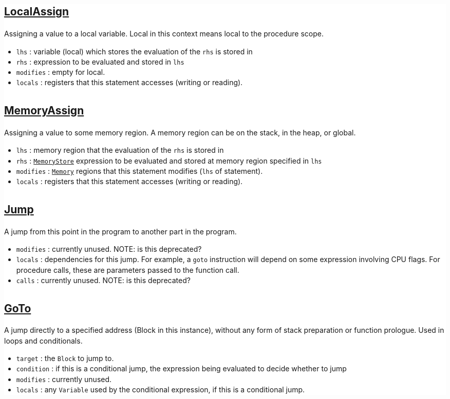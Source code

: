 ## [LocalAssign](https://github.com/UQ-PAC/bil-to-boogie-translator/blob/171c67d3765a2fbd810440a3f5ee7617f63f9b0b/src/main/scala/ir/Statement.scala#L11)

Assigning a value to a local variable. Local in this context means local to the procedure scope.

- `lhs`         : variable (local) which stores the evaluation of the `rhs` is stored in
- `rhs`         : expression to be evaluated and stored in `lhs`
- `modifies`    : empty for local.
- `locals`      : registers that this statement accesses (writing or reading).

## [MemoryAssign](https://github.com/UQ-PAC/bil-to-boogie-translator/blob/171c67d3765a2fbd810440a3f5ee7617f63f9b0b/src/main/scala/ir/Statement.scala#L17)

Assigning a value to some memory region. A memory region can be on the stack, in the heap, or global.

- `lhs`         : memory region that the evaluation of the `rhs` is stored in
- `rhs`         : [`MemoryStore`](https://github.com/UQ-PAC/bil-to-boogie-translator/blob/171c67d3765a2fbd810440a3f5ee7617f63f9b0b/src/main/scala/ir/Expr.scala#L303) expression to be evaluated and stored at memory region specified in `lhs`
- `modifies`    : [`Memory`](https://github.com/UQ-PAC/bil-to-boogie-translator/blob/171c67d3765a2fbd810440a3f5ee7617f63f9b0b/src/main/scala/ir/Expr.scala#L335) regions that this statement modifies (`lhs` of statement).
- `locals`      : registers that this statement accesses (writing or reading).


## [Jump](https://github.com/UQ-PAC/bil-to-boogie-translator/blob/171c67d3765a2fbd810440a3f5ee7617f63f9b0b/src/main/scala/ir/Statement.scala#L24)

A jump from this point in the program to another part in the program.

- `modifies`    : currently unused. NOTE: is this deprecated?
- `locals`      : dependencies for this jump. For example, a `goto` instruction will depend on some expression involving CPU flags. For procedure calls, these are parameters passed to the function call.
- `calls`       : currently unused. NOTE: is this deprecated?

## [GoTo](https://github.com/UQ-PAC/bil-to-boogie-translator/blob/171c67d3765a2fbd810440a3f5ee7617f63f9b0b/src/main/scala/ir/Statement.scala#L31)

A jump directly to a specified address (Block in this instance), without any form of stack preparation or function prologue. Used in loops and conditionals.

- `target`      : the `Block` to jump to.
- `condition`   : if this is a conditional jump, the expression being evaluated to decide whether to jump
- `modifies`    : currently unused.
- `locals`      : any `Variable` used by the conditional expression, if this is a conditional jump.
